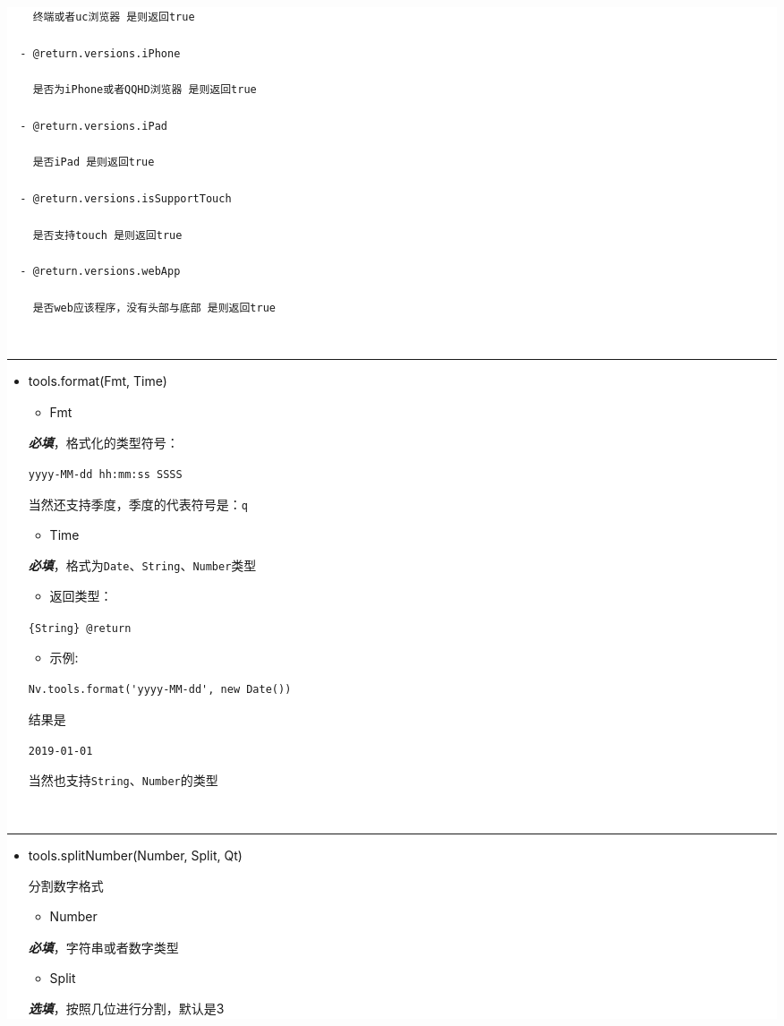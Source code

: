         终端或者uc浏览器 是则返回true
        
      - @return.versions.iPhone
       
        是否为iPhone或者QQHD浏览器 是则返回true
        
      - @return.versions.iPad
       
        是否iPad 是则返回true
        
      - @return.versions.isSupportTouch
       
        是否支持touch 是则返回true
        
      - @return.versions.webApp
       
        是否web应该程序，没有头部与底部 是则返回true
     
  <br/>
  
  ---
  
   + tools.format(Fmt, Time)      
   
     * Fmt
     
     ***必填***，格式化的类型符号：
     
     `yyyy-MM-dd hh:mm:ss SSSS`
     
     当然还支持季度，季度的代表符号是：`q`
     
     * Time
     
     ***必填***，格式为`Date`、`String`、`Number`类型
     
     * 返回类型：
     
      `{String} @return`
      
     * 示例:
     
     `Nv.tools.format('yyyy-MM-dd', new Date())`
     
     结果是
     
     `2019-01-01`
     
     当然也支持`String`、`Number`的类型
     
   <br/>
   
   ---
   
   + tools.splitNumber(Number, Split, Qt)
   
     分割数字格式      
   
     * Number
     
     ***必填***，字符串或者数字类型
     
     * Split
     
     ***选填***，按照几位进行分割，默认是3
     